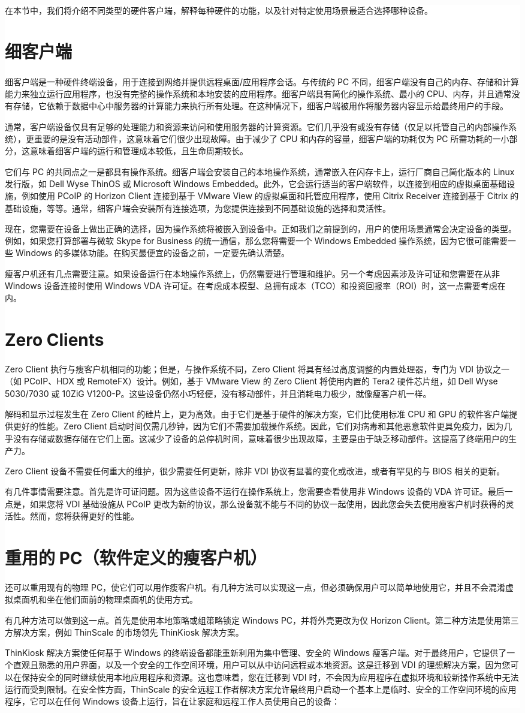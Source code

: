在本节中，我们将介绍不同类型的硬件客户端，解释每种硬件的功能，以及针对特定使用场景最适合选择哪种设备。

# 细客户端

细客户端是一种硬件终端设备，用于连接到网络并提供远程桌面/应用程序会话。与传统的 PC 不同，细客户端没有自己的内存、存储和计算能力来独立运行应用程序，也没有完整的操作系统和本地安装的应用程序。细客户端具有简化的操作系统、最小的 CPU、内存，并且通常没有存储，它依赖于数据中心中服务器的计算能力来执行所有处理。在这种情况下，细客户端被用作将服务器内容显示给最终用户的手段。

通常，客户端设备仅具有足够的处理能力和资源来访问和使用服务器的计算资源。它们几乎没有或没有存储（仅足以托管自己的内部操作系统），更重要的是没有活动部件，这意味着它们很少出现故障。由于减少了 CPU 和内存的容量，细客户端的功耗仅为 PC 所需功耗的一小部分，这意味着细客户端的运行和管理成本较低，且生命周期较长。

它们与 PC 的共同点之一是都具有操作系统。细客户端会安装自己的本地操作系统，通常嵌入在闪存卡上，运行厂商自己简化版本的 Linux 发行版，如 Dell Wyse ThinOS 或 Microsoft Windows Embedded。此外，它会运行适当的客户端软件，以连接到相应的虚拟桌面基础设施，例如使用 PCoIP 的 Horizon Client 连接到基于 VMware View 的虚拟桌面和托管应用程序，使用 Citrix Receiver 连接到基于 Citrix 的基础设施，等等。通常，细客户端会安装所有连接选项，为您提供连接到不同基础设施的选择和灵活性。

现在，您需要在设备上做出正确的选择，因为操作系统将被嵌入到设备中。正如我们之前提到的，用户的使用场景通常会决定设备的类型。例如，如果您打算部署与微软 Skype for Business 的统一通信，那么您将需要一个 Windows Embedded 操作系统，因为它很可能需要一些 Windows 的多媒体功能。在购买最便宜的设备之前，一定要先确认清楚。

瘦客户机还有几点需要注意。如果设备运行在本地操作系统上，仍然需要进行管理和维护。另一个考虑因素涉及许可证和您需要在从非 Windows 设备连接时使用 Windows VDA 许可证。在考虑成本模型、总拥有成本（TCO）和投资回报率（ROI）时，这一点需要考虑在内。

# Zero Clients

Zero Client 执行与瘦客户机相同的功能；但是，与操作系统不同，Zero Client 将具有经过高度调整的内置处理器，专门为 VDI 协议之一（如 PCoIP、HDX 或 RemoteFX）设计。例如，基于 VMware View 的 Zero Client 将使用内置的 Tera2 硬件芯片组，如 Dell Wyse 5030/7030 或 10ZiG V1200-P。这些设备仍然小巧轻便，没有移动部件，并且消耗电力极少，就像瘦客户机一样。

解码和显示过程发生在 Zero Client 的硅片上，更为高效。由于它们是基于硬件的解决方案，它们比使用标准 CPU 和 GPU 的软件客户端提供更好的性能。Zero Client 启动时间仅需几秒钟，因为它们不需要加载操作系统。因此，它们对病毒和其他恶意软件更具免疫力，因为几乎没有存储或数据存储在它们上面。这减少了设备的总停机时间，意味着很少出现故障，主要是由于缺乏移动部件。这提高了终端用户的生产力。

Zero Client 设备不需要任何重大的维护，很少需要任何更新，除非 VDI 协议有显著的变化或改进，或者有罕见的与 BIOS 相关的更新。

有几件事情需要注意。首先是许可证问题。因为这些设备不运行在操作系统上，您需要查看使用非 Windows 设备的 VDA 许可证。最后一点是，如果您将 VDI 基础设施从 PCoIP 更改为新的协议，那么设备就不能与不同的协议一起使用，因此您会失去使用瘦客户机时获得的灵活性。然而，您将获得更好的性能。

# 重用的 PC（软件定义的瘦客户机）

还可以重用现有的物理 PC，使它们可以用作瘦客户机。有几种方法可以实现这一点，但必须确保用户可以简单地使用它，并且不会混淆虚拟桌面机和坐在他们面前的物理桌面机的使用方式。

有几种方法可以做到这一点。首先是使用本地策略或组策略锁定 Windows PC，并将外壳更改为仅 Horizon Client。第二种方法是使用第三方解决方案，例如 ThinScale 的市场领先 ThinKiosk 解决方案。

ThinKiosk 解决方案使任何基于 Windows 的终端设备都能重新利用为集中管理、安全的 Windows 瘦客户端。对于最终用户，它提供了一个直观且熟悉的用户界面，以及一个安全的工作空间环境，用户可以从中访问远程或本地资源。这是迁移到 VDI 的理想解决方案，因为您可以在保持安全的同时继续使用本地应用程序和资源。这也意味着，您在迁移到 VDI 时，不会因为应用程序在虚拟环境和较新操作系统中无法运行而受到限制。在安全性方面，ThinScale 的安全远程工作者解决方案允许最终用户启动一个基本上是临时、安全的工作空间环境的应用程序，它可以在任何 Windows 设备上运行，旨在让家庭和远程工作人员使用自己的设备：
